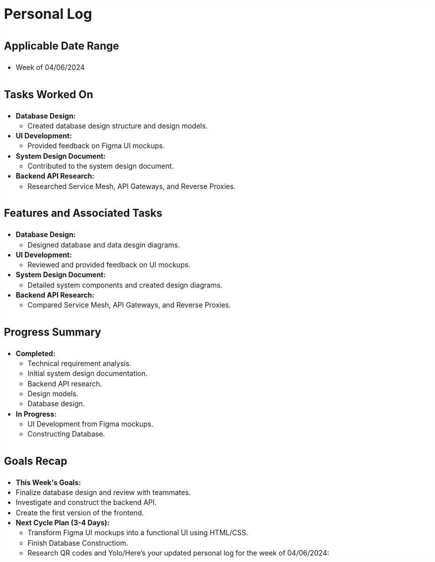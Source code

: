 


# Personal Log

## Applicable Date Range
- Week of 04/06/2024

## Tasks Worked On
- **Database Design:**
  - Created database design structure and design models.
- **UI Development:**
  - Provided feedback on Figma UI mockups.
- **System Design Document:**
  - Contributed to the system design document.
- **Backend API Research:**
  - Researched Service Mesh, API Gateways, and Reverse Proxies.

## Features and Associated Tasks
- **Database Design:**
  - Designed database and data desgin diagrams.
- **UI Development:**
  - Reviewed and provided feedback on UI mockups.
- **System Design Document:**
  - Detailed system components and created design diagrams.
- **Backend API Research:**
  - Compared Service Mesh, API Gateways, and Reverse Proxies.

## Progress Summary
- **Completed:**
  - Technical requirement analysis.
  - Initial system design documentation.
  - Backend API research.
  - Design models.
  - Database design.
- **In Progress:**
  - UI Development from Figma mockups.
  - Constructing Database.

## Goals Recap
- **This Week's Goals:**
 - Finalize database design and review with teammates.
 - Investigate and construct the backend API.
 - Create the first version of the frontend.
- **Next Cycle Plan (3-4 Days):**
  - Transform Figma UI mockups into a functional UI using HTML/CSS.
  - Finish Database Constructiom.
  - Research QR codes and Yolo/Here’s your updated personal log for the week of 04/06/2024:
